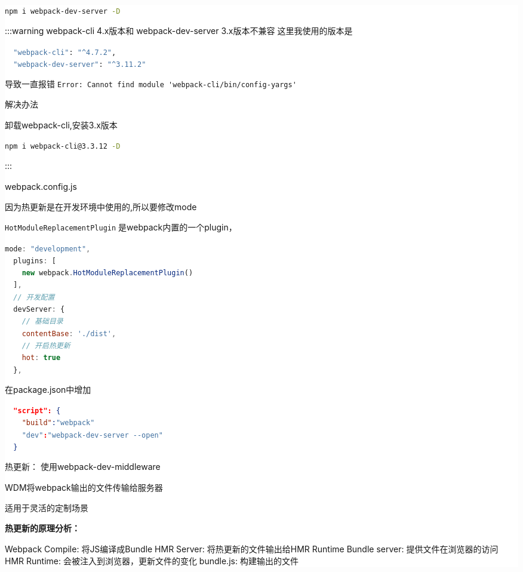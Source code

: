 ```sh
npm i webpack-dev-server -D
```
:::warning
webpack-cli 4.x版本和 webpack-dev-server 3.x版本不兼容
这里我使用的版本是
```sh
  "webpack-cli": "^4.7.2",
  "webpack-dev-server": "^3.11.2"
```
导致一直报错 `Error: Cannot find module 'webpack-cli/bin/config-yargs'`

解决办法

卸载webpack-cli,安装3.x版本
```sh
npm i webpack-cli@3.3.12 -D
```
:::

webpack.config.js

因为热更新是在开发环境中使用的,所以要修改mode

`HotModuleReplacementPlugin` 是webpack内置的一个plugin，

```js
mode: "development",
  plugins: [
    new webpack.HotModuleReplacementPlugin()
  ],
  // 开发配置
  devServer: {
    // 基础目录
    contentBase: './dist',
    // 开启热更新
    hot: true
  },
```
在package.json中增加

```json
  "script": {
    "build":"webpack"
    "dev":"webpack-dev-server --open"
  }
```

热更新： 使用webpack-dev-middleware

WDM将webpack输出的文件传输给服务器

适用于灵活的定制场景

**热更新的原理分析：**

Webpack Compile: 将JS编译成Bundle
HMR Server: 将热更新的文件输出给HMR Runtime
Bundle server: 提供文件在浏览器的访问
HMR Runtime: 会被注入到浏览器，更新文件的变化
bundle.js: 构建输出的文件

